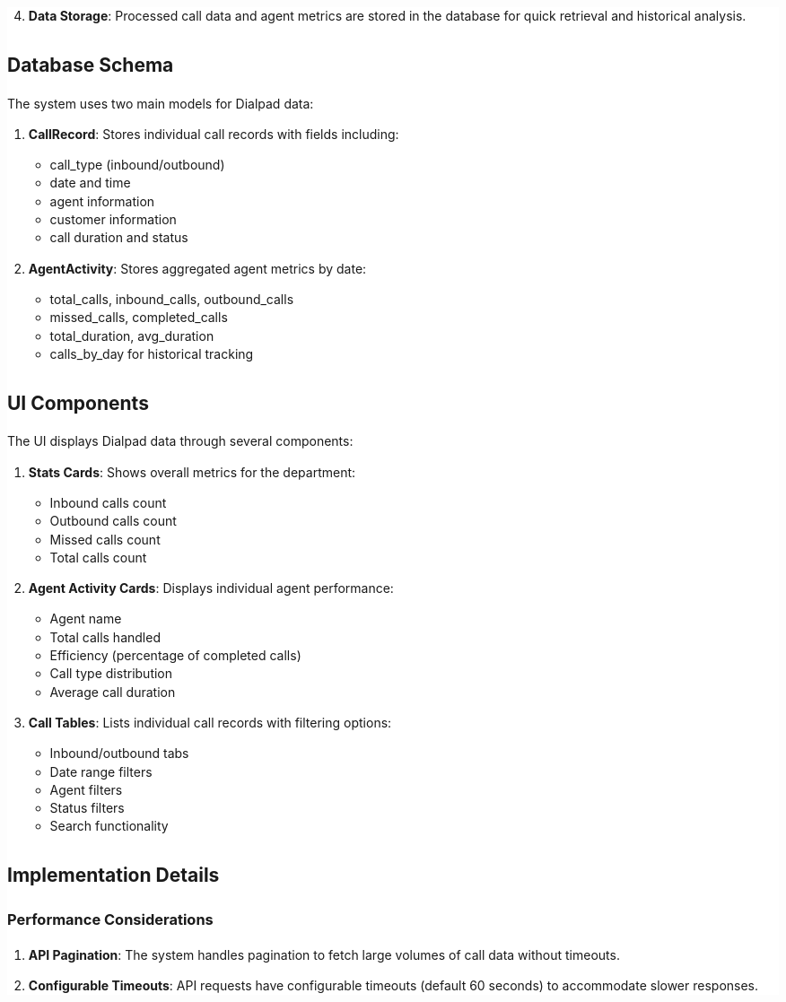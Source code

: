 4. **Data Storage**: Processed call data and agent metrics are stored in the database for quick retrieval and historical analysis.

## Database Schema

The system uses two main models for Dialpad data:

1. **CallRecord**: Stores individual call records with fields including:
   - call_type (inbound/outbound)
   - date and time
   - agent information
   - customer information
   - call duration and status

2. **AgentActivity**: Stores aggregated agent metrics by date:
   - total_calls, inbound_calls, outbound_calls
   - missed_calls, completed_calls
   - total_duration, avg_duration
   - calls_by_day for historical tracking

## UI Components

The UI displays Dialpad data through several components:

1. **Stats Cards**: Shows overall metrics for the department:
   - Inbound calls count
   - Outbound calls count
   - Missed calls count
   - Total calls count

2. **Agent Activity Cards**: Displays individual agent performance:
   - Agent name
   - Total calls handled
   - Efficiency (percentage of completed calls)
   - Call type distribution
   - Average call duration

3. **Call Tables**: Lists individual call records with filtering options:
   - Inbound/outbound tabs
   - Date range filters
   - Agent filters
   - Status filters
   - Search functionality

## Implementation Details

### Performance Considerations

1. **API Pagination**: The system handles pagination to fetch large volumes of call data without timeouts.

2. **Configurable Timeouts**: API requests have configurable timeouts (default 60 seconds) to accommodate slower responses.
